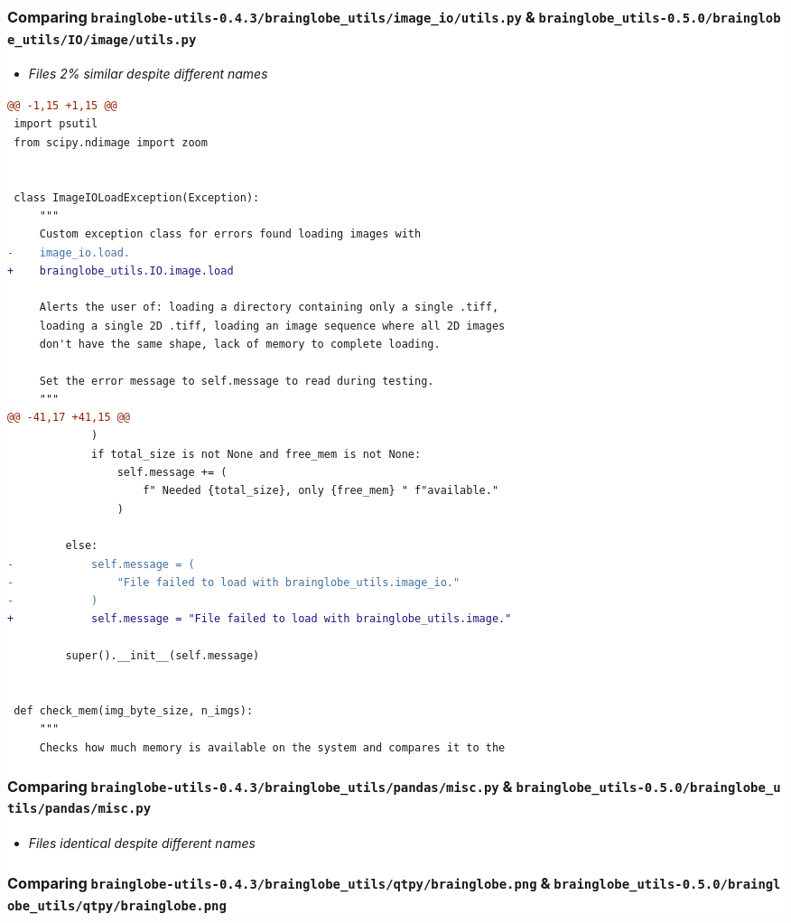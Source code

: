 ### Comparing `brainglobe-utils-0.4.3/brainglobe_utils/image_io/utils.py` & `brainglobe_utils-0.5.0/brainglobe_utils/IO/image/utils.py`

 * *Files 2% similar despite different names*

```diff
@@ -1,15 +1,15 @@
 import psutil
 from scipy.ndimage import zoom
 
 
 class ImageIOLoadException(Exception):
     """
     Custom exception class for errors found loading images with
-    image_io.load.
+    brainglobe_utils.IO.image.load
 
     Alerts the user of: loading a directory containing only a single .tiff,
     loading a single 2D .tiff, loading an image sequence where all 2D images
     don't have the same shape, lack of memory to complete loading.
 
     Set the error message to self.message to read during testing.
     """
@@ -41,17 +41,15 @@
             )
             if total_size is not None and free_mem is not None:
                 self.message += (
                     f" Needed {total_size}, only {free_mem} " f"available."
                 )
 
         else:
-            self.message = (
-                "File failed to load with brainglobe_utils.image_io."
-            )
+            self.message = "File failed to load with brainglobe_utils.image."
 
         super().__init__(self.message)
 
 
 def check_mem(img_byte_size, n_imgs):
     """
     Checks how much memory is available on the system and compares it to the
```

### Comparing `brainglobe-utils-0.4.3/brainglobe_utils/pandas/misc.py` & `brainglobe_utils-0.5.0/brainglobe_utils/pandas/misc.py`

 * *Files identical despite different names*

### Comparing `brainglobe-utils-0.4.3/brainglobe_utils/qtpy/brainglobe.png` & `brainglobe_utils-0.5.0/brainglobe_utils/qtpy/brainglobe.png`
